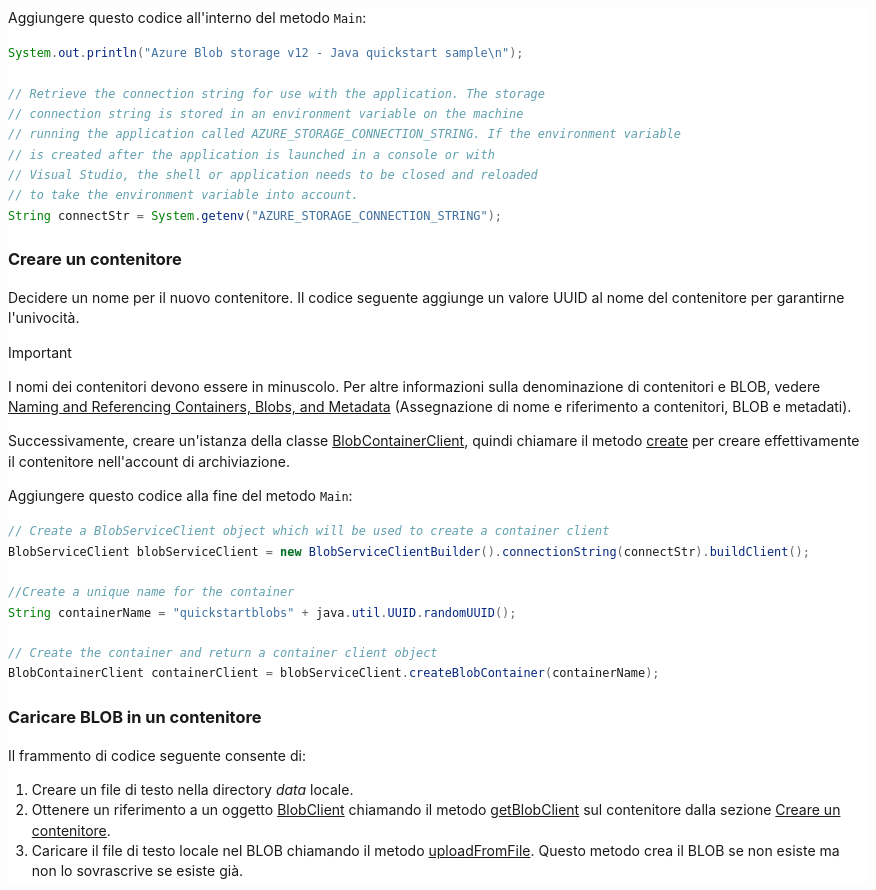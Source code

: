 Aggiungere questo codice all'interno del metodo `Main`:

```java
System.out.println("Azure Blob storage v12 - Java quickstart sample\n");

// Retrieve the connection string for use with the application. The storage
// connection string is stored in an environment variable on the machine
// running the application called AZURE_STORAGE_CONNECTION_STRING. If the environment variable
// is created after the application is launched in a console or with
// Visual Studio, the shell or application needs to be closed and reloaded
// to take the environment variable into account.
String connectStr = System.getenv("AZURE_STORAGE_CONNECTION_STRING");
```

### <a name="create-a-container"></a>Creare un contenitore

Decidere un nome per il nuovo contenitore. Il codice seguente aggiunge un valore UUID al nome del contenitore per garantirne l'univocità.

> [!IMPORTANT]
> I nomi dei contenitori devono essere in minuscolo. Per altre informazioni sulla denominazione di contenitori e BLOB, vedere [Naming and Referencing Containers, Blobs, and Metadata](/rest/api/storageservices/naming-and-referencing-containers--blobs--and-metadata) (Assegnazione di nome e riferimento a contenitori, BLOB e metadati).

Successivamente, creare un'istanza della classe [BlobContainerClient](https://azuresdkdocs.blob.core.windows.net/$web/java/azure-storage-blob/12.0.0/com/azure/storage/blob/BlobContainerClient.html), quindi chiamare il metodo [create](https://azuresdkdocs.blob.core.windows.net/$web/java/azure-storage-blob/12.0.0/com/azure/storage/blob/BlobContainerClient.html#create--) per creare effettivamente il contenitore nell'account di archiviazione.

Aggiungere questo codice alla fine del metodo `Main`:

```java
// Create a BlobServiceClient object which will be used to create a container client
BlobServiceClient blobServiceClient = new BlobServiceClientBuilder().connectionString(connectStr).buildClient();

//Create a unique name for the container
String containerName = "quickstartblobs" + java.util.UUID.randomUUID();

// Create the container and return a container client object
BlobContainerClient containerClient = blobServiceClient.createBlobContainer(containerName);
```

### <a name="upload-blobs-to-a-container"></a>Caricare BLOB in un contenitore

Il frammento di codice seguente consente di:

1. Creare un file di testo nella directory *data* locale.
1. Ottenere un riferimento a un oggetto [BlobClient](https://azuresdkdocs.blob.core.windows.net/$web/java/azure-storage-blob/12.0.0/com/azure/storage/blob/BlobClient.html) chiamando il metodo [getBlobClient](https://azuresdkdocs.blob.core.windows.net/$web/java/azure-storage-blob/12.0.0/com/azure/storage/blob/BlobContainerClient.html#getBlobClient-java.lang.String-) sul contenitore dalla sezione [Creare un contenitore](#create-a-container).
1. Caricare il file di testo locale nel BLOB chiamando il metodo [uploadFromFile](https://azuresdkdocs.blob.core.windows.net/$web/java/azure-storage-blob/12.0.0/com/azure/storage/blob/BlobClient.html#uploadFromFile-java.lang.String-). Questo metodo crea il BLOB se non esiste ma non lo sovrascrive se esiste già.
